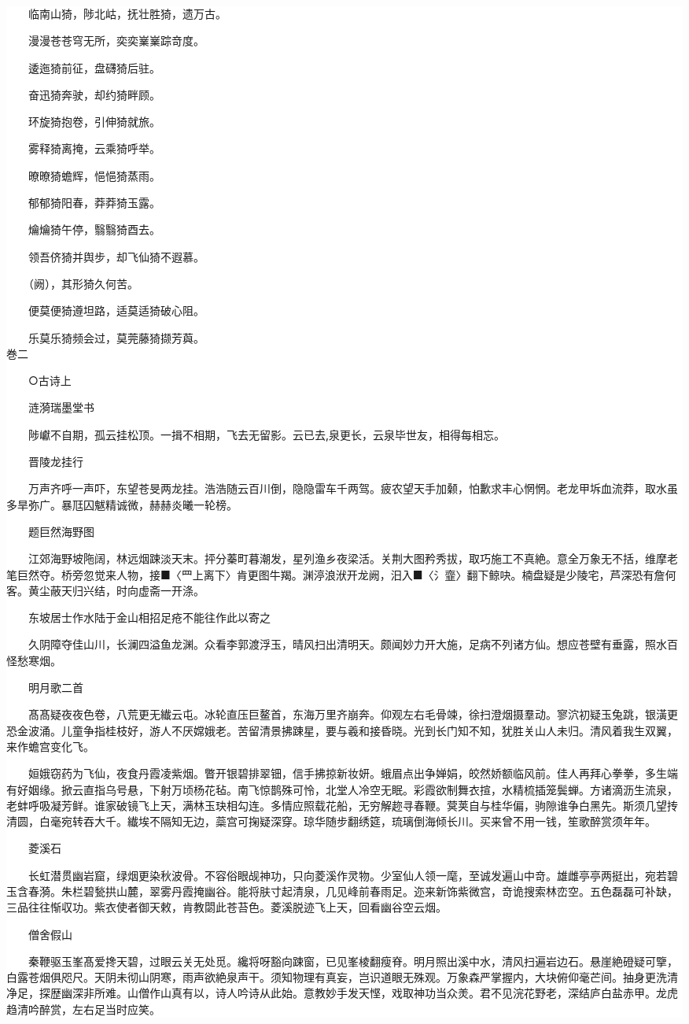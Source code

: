
　　临南山猗，陟北岵，抚壮胜猗，遗万古。

　　漫漫苍苍穹无所，奕奕嶪嶪踪竒度。

　　逶迤猗前征，盘礴猗后驻。

　　奋迅猗奔驶，却约猗畔顾。

　　环旋猗抱卷，引伸猗就旅。

　　雾释猗离掩，云乘猗呼举。

　　暸暸猗蟾辉，悒悒猗蒸雨。

　　郁郁猗阳春，莽莽猗玉露。

　　爚爚猗午停，翳翳猗酉去。

　　领吾侪猗并舆步，却飞仙猗不遐慕。

　　（阙），其形猗久何苦。

　　便莫便猗遵坦路，适莫适猗破心阻。

　　乐莫乐猗频会过，莫莞藤猗撷芳藇。  
巻二

　　○古诗上

　　涟漪瑞墨堂书

　　陟巘不自期，孤云挂松顶。一揖不相期，飞去无留影。云已去,泉更长，云泉毕世友，相得每相忘。

　　晋陵龙挂行

　　万声齐呼一声吓，东望苍旻两龙挂。浩浩随云百川倒，隐隐雷车千两驾。疲农望天手加颡，怕歉求丰心惘惘。老龙甲坼血流莽，取水虽多旱弥广。暴尫囚魃精诚微，赫赫炎曦一轮榜。

　　题巨然海野图

　　江郊海野坡陁阔，林远烟踈淡天末。抨分蓁町暮潮发，星列渔乡夜梁活。关荆大图矜秀拔，取巧施工不真絶。意全万象无不括，维摩老笔巨然夺。桥旁忽觉来人物，接■〈罒上离下〉肯更图牛羯。渊渟浪洑开龙阙，汨入■〈氵韲〉翻下鲸吷。楠盘疑是少陵宅，芦深恐有詹何客。黄尘蔽天归兴结，时向虚斋一开涤。

　　东坡居士作水陆于金山相招足疮不能往作此以寄之

　　久阴障夺佳山川，长澜四溢鱼龙渊。众看李郭渡浮玉，晴风扫出清明天。颇闻妙力开大施，足病不列诸方仙。想应苍壁有垂露，照水百怪愁寒烟。

　　明月歌二首

　　髙髙疑夜夜色卷，八荒更无纎云屯。冰轮直压巨鳌首，东海万里齐崩奔。仰观左右毛骨竦，徐扫澄烟摄羣动。寥泬初疑玉兔跳，银潢更恐金波涌。儿童争指桂枝好，游人不厌嫦娥老。苦留清景拂踈星，要与羲和接昏晓。光到长门知不知，犹胜关山人未归。清风着我生双翼，来作蟾宫变化飞。

　　姮娥窃药为飞仙，夜食丹霞凌紫烟。瞥开银碧排翠钿，信手拂掠新妆妍。蛾眉点出争婵娟，皎然娇额临风前。佳人再拜心拳拳，多生端有好姻缘。掀云直指乌号悬，下射万顷杨花毡。南飞惊鹊殊可怜，北堂人冷空无眠。彩霞欲制舞衣揎，水精梳插笼鬓蝉。方诸滴沥生流泉，老蚌呼吸凝芳鲜。谁家破镜飞上天，满林玉玦相勾连。多情应照载花船，无穷解趂寻春鞭。蓂荚自与桂华偏，驹隙谁争白黑先。斯须几望抟清圆，白毫宛转吞大千。纎埃不隔知无边，蘂宫可掬疑深穿。琼华随步翻绣筵，琉璃倒海倾长川。买来曾不用一钱，笙歌醉赏须年年。

　　菱溪石

　　长虹潜贯幽岩窟，绿烟更染秋波骨。不容俗眼觇神功，只向菱溪作灵物。少室仙人领一麾，至诚发遍山中竒。雄雌亭亭两挺出，宛若碧玉含春漪。朱栏碧甃拱山麓，翠雾丹霞掩幽谷。能将肤寸起清泉，几见峰前春雨足。迩来新饰紫微宫，竒诡搜索林峦空。五色磊磊可补缺，三品往往惭収功。紫衣使者御天敕，肯教閟此苍苔色。菱溪脱迹飞上天，回看幽谷空云烟。

　　僧舍假山

　　秦鞭驱玉峯髙爱搀天碧，过眼云关无处觅。纔将呀豁向踈窗，已见峯棱翻瘦脊。明月照出溪中水，清风扫遍岩边石。悬崖絶磴疑可擥，白露苍烟俱咫尺。天阴未彻山阴寒，雨声欲絶泉声干。须知物理有真妄，岂识道眼无殊观。万象森严掌握内，大块俯仰毫芒间。抽身更洗清净足，探歴幽深非所难。山僧作山真有以，诗人吟诗从此始。意教妙手发天悭，戏取神功当众羙。君不见浣花野老，深结庐白盐赤甲。龙虎趋清吟醉赏，左右足当时应笑。
